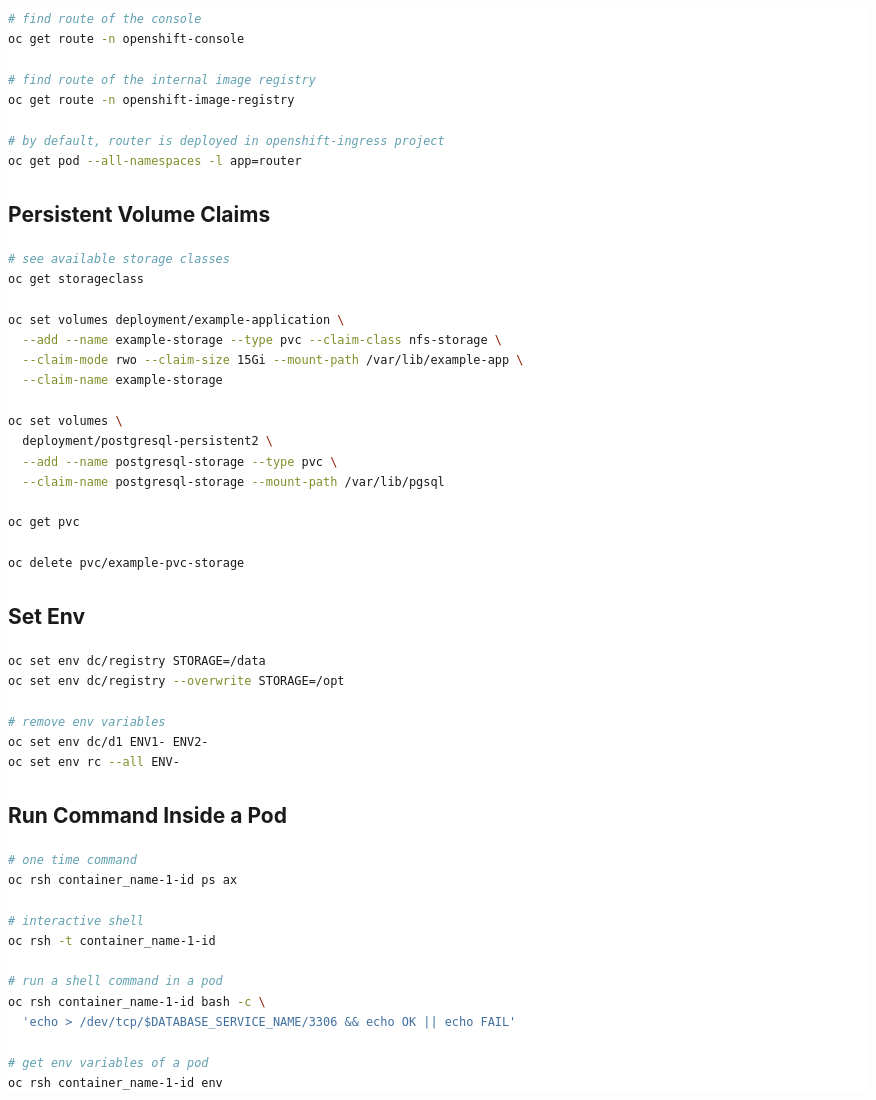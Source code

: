 ```bash
# find route of the console
oc get route -n openshift-console

# find route of the internal image registry
oc get route -n openshift-image-registry

# by default, router is deployed in openshift-ingress project
oc get pod --all-namespaces -l app=router
```

## Persistent Volume Claims

```bash
# see available storage classes
oc get storageclass

oc set volumes deployment/example-application \
  --add --name example-storage --type pvc --claim-class nfs-storage \
  --claim-mode rwo --claim-size 15Gi --mount-path /var/lib/example-app \
  --claim-name example-storage

oc set volumes \
  deployment/postgresql-persistent2 \
  --add --name postgresql-storage --type pvc \
  --claim-name postgresql-storage --mount-path /var/lib/pgsql

oc get pvc

oc delete pvc/example-pvc-storage
```

## Set Env

```bash
oc set env dc/registry STORAGE=/data
oc set env dc/registry --overwrite STORAGE=/opt

# remove env variables
oc set env dc/d1 ENV1- ENV2-
oc set env rc --all ENV-
```


## Run Command Inside a Pod

```bash
# one time command
oc rsh container_name-1-id ps ax

# interactive shell
oc rsh -t container_name-1-id

# run a shell command in a pod
oc rsh container_name-1-id bash -c \
  'echo > /dev/tcp/$DATABASE_SERVICE_NAME/3306 && echo OK || echo FAIL'

# get env variables of a pod
oc rsh container_name-1-id env
```
